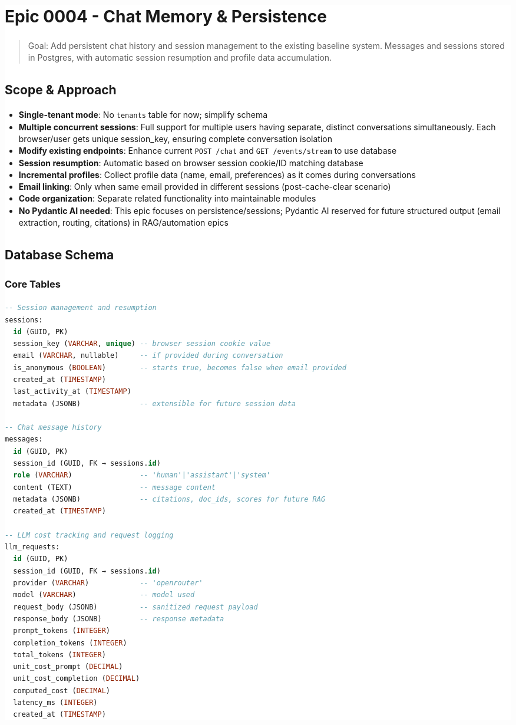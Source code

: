 # Epic 0004 - Chat Memory & Persistence

> Goal: Add persistent chat history and session management to the existing baseline system. Messages and sessions stored in Postgres, with automatic session resumption and profile data accumulation.

## Scope & Approach
- **Single-tenant mode**: No `tenants` table for now; simplify schema
- **Multiple concurrent sessions**: Full support for multiple users having separate, distinct conversations simultaneously. Each browser/user gets unique session_key, ensuring complete conversation isolation
- **Modify existing endpoints**: Enhance current `POST /chat` and `GET /events/stream` to use database
- **Session resumption**: Automatic based on browser session cookie/ID matching database
- **Incremental profiles**: Collect profile data (name, email, preferences) as it comes during conversations
- **Email linking**: Only when same email provided in different sessions (post-cache-clear scenario)
- **Code organization**: Separate related functionality into maintainable modules
- **No Pydantic AI needed**: This epic focuses on persistence/sessions; Pydantic AI reserved for future structured output (email extraction, routing, citations) in RAG/automation epics

## Database Schema

### Core Tables
```sql
-- Session management and resumption
sessions: 
  id (GUID, PK)
  session_key (VARCHAR, unique) -- browser session cookie value
  email (VARCHAR, nullable)     -- if provided during conversation
  is_anonymous (BOOLEAN)        -- starts true, becomes false when email provided
  created_at (TIMESTAMP)
  last_activity_at (TIMESTAMP)
  metadata (JSONB)              -- extensible for future session data

-- Chat message history
messages:
  id (GUID, PK)
  session_id (GUID, FK → sessions.id)
  role (VARCHAR)                -- 'human'|'assistant'|'system'
  content (TEXT)                -- message content
  metadata (JSONB)              -- citations, doc_ids, scores for future RAG
  created_at (TIMESTAMP)

-- LLM cost tracking and request logging
llm_requests:
  id (GUID, PK)
  session_id (GUID, FK → sessions.id)
  provider (VARCHAR)            -- 'openrouter'
  model (VARCHAR)               -- model used
  request_body (JSONB)          -- sanitized request payload
  response_body (JSONB)         -- response metadata
  prompt_tokens (INTEGER)
  completion_tokens (INTEGER)
  total_tokens (INTEGER)
  unit_cost_prompt (DECIMAL)
  unit_cost_completion (DECIMAL)
  computed_cost (DECIMAL)
  latency_ms (INTEGER)
  created_at (TIMESTAMP)

```